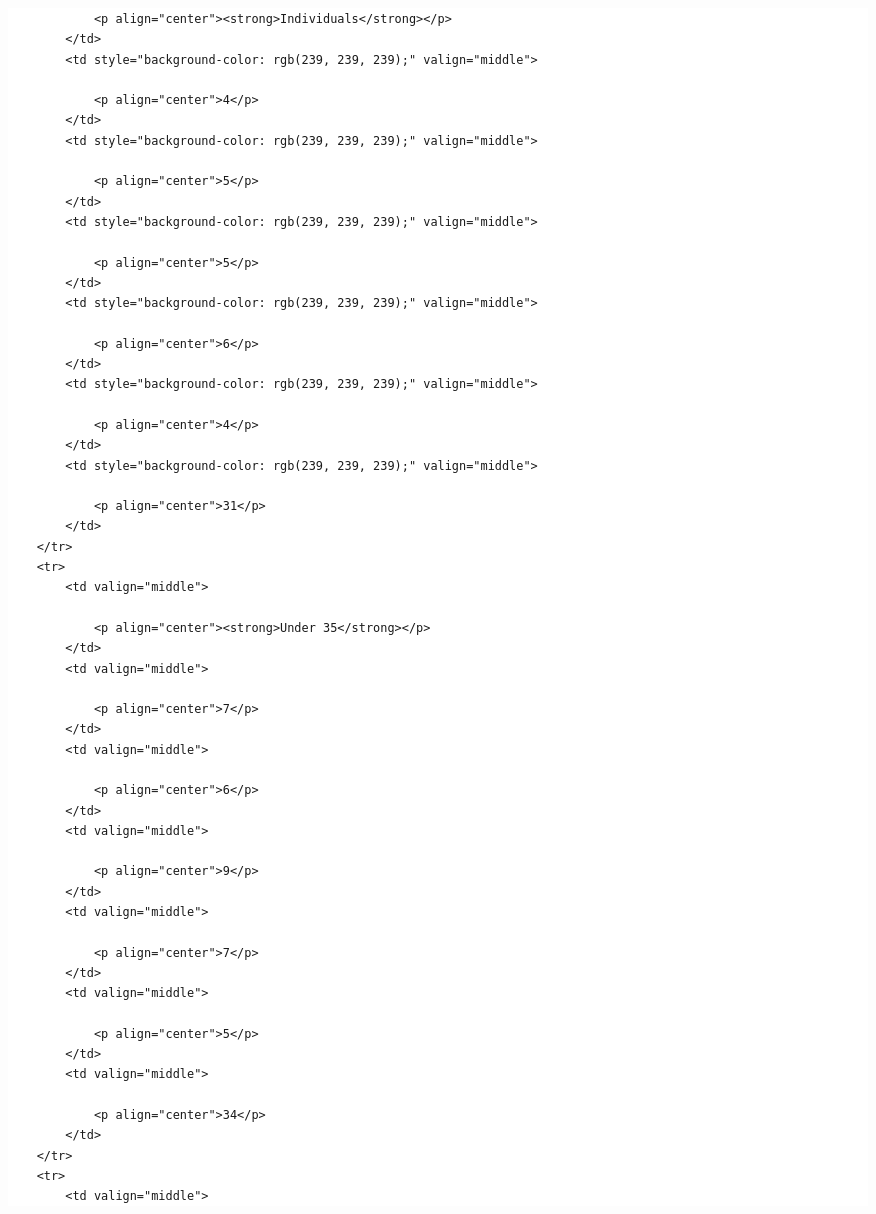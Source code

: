 				<p align="center"><strong>Individuals</strong></p>
			</td>
			<td style="background-color: rgb(239, 239, 239);" valign="middle">

				<p align="center">4</p>
			</td>
			<td style="background-color: rgb(239, 239, 239);" valign="middle">

				<p align="center">5</p>
			</td>
			<td style="background-color: rgb(239, 239, 239);" valign="middle">

				<p align="center">5</p>
			</td>
			<td style="background-color: rgb(239, 239, 239);" valign="middle">

				<p align="center">6</p>
			</td>
			<td style="background-color: rgb(239, 239, 239);" valign="middle">

				<p align="center">4</p>
			</td>
			<td style="background-color: rgb(239, 239, 239);" valign="middle">

				<p align="center">31</p>
			</td>
		</tr>
		<tr>
			<td valign="middle">

				<p align="center"><strong>Under 35</strong></p>
			</td>
			<td valign="middle">

				<p align="center">7</p>
			</td>
			<td valign="middle">

				<p align="center">6</p>
			</td>
			<td valign="middle">

				<p align="center">9</p>
			</td>
			<td valign="middle">

				<p align="center">7</p>
			</td>
			<td valign="middle">

				<p align="center">5</p>
			</td>
			<td valign="middle">

				<p align="center">34</p>
			</td>
		</tr>
		<tr>
			<td valign="middle">
